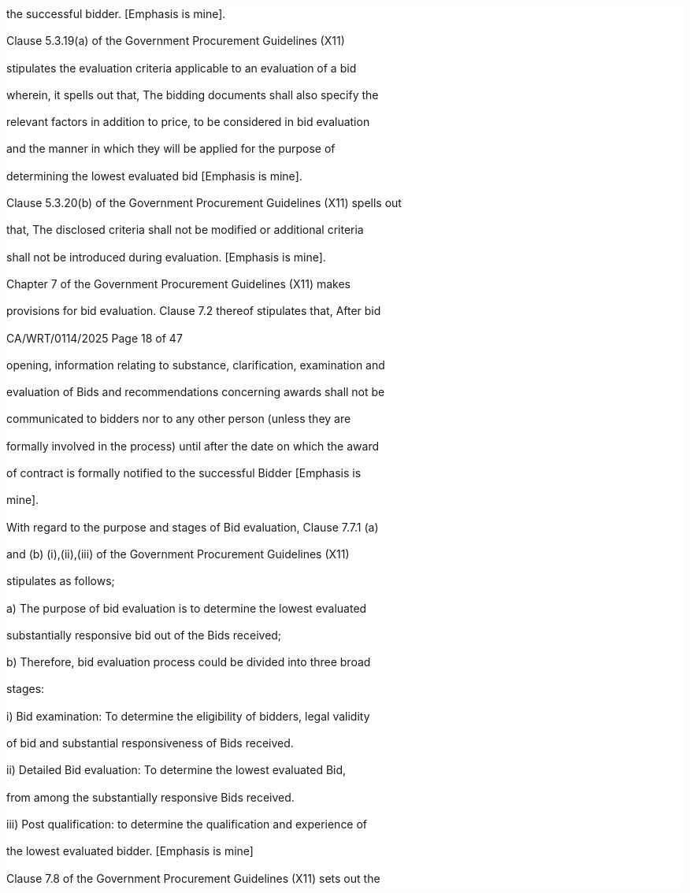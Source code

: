 the successful bidder. [Emphasis is mine].

Clause 5.3.19(a) of the Government Procurement Guidelines (X11)

stipulates the evaluation criteria applicable to an evaluation of a bid

wherein, it spells out that, The bidding documents shall also specify the

relevant factors in addition to price, to be considered in bid evaluation

and the manner in which they will be applied for the purpose of

determining the lowest evaluated bid [Emphasis is mine].

Clause 5.3.20(b) of the Government Procurement Guidelines (X11) spells out

that, The disclosed criteria shall not be modified or additional criteria

shall not be introduced during evaluation. [Emphasis is mine].

Chapter 7 of the Government Procurement Guidelines (X11) makes

provisions for bid evaluation. Clause 7.2 thereof stipulates that, After bid

CA/WRT/0114/2025 Page 18 of 47

opening, information relating to substance, clarification, examination and

evaluation of Bids and recommendations concerning awards shall not be

communicated to bidders nor to any other person (unless they are

formally involved in the process) until after the date on which the award

of contract is formally notified to the successful Bidder [Emphasis is

mine].

With regard to the purpose and stages of Bid evaluation, Clause 7.7.1 (a)

and (b) (i),(ii),(iii) of the Government Procurement Guidelines (X11)

stipulates as follows;

a) The purpose of bid evaluation is to determine the lowest evaluated

substantially responsive bid out of the Bids received;

b) Therefore, bid evaluation process could be divided into three broad

stages:

i) Bid examination: To determine the eligibility of bidders, legal validity

of bid and substantial responsiveness of Bids received.

ii) Detailed Bid evaluation: To determine the lowest evaluated Bid,

from among the substantially responsive Bids received.

iii) Post qualification: to determine the qualification and experience of

the lowest evaluated bidder. [Emphasis is mine]

Clause 7.8 of the Government Procurement Guidelines (X11) sets out the
